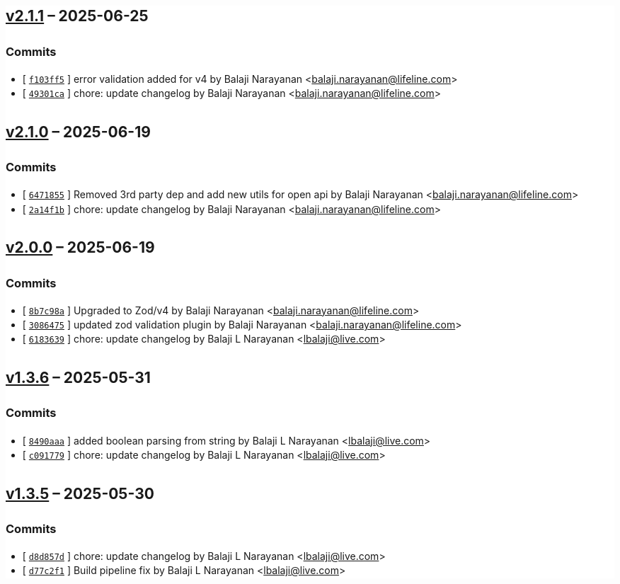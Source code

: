 ## [v2.1.1](https://github.com/balaji8385/hapi-zod/compare/v2.1.0...v2.1.1) – 2025-06-25

### Commits

- [ [`f103ff5`](/commit/f103ff5279cfd664a7dd2133d617dae1e05c3c8a) ] error validation added for v4 by Balaji Narayanan <<balaji.narayanan@lifeline.com>>
- [ [`49301ca`](/commit/49301caf52337a7d8ec7d8a08e690618defd74ea) ] chore: update changelog by Balaji Narayanan <<balaji.narayanan@lifeline.com>>

## [v2.1.0](https://github.com/balaji8385/hapi-zod/compare/v2.0.0...v2.1.0) – 2025-06-19

### Commits

- [ [`6471855`](/commit/64718558f0bc5559b4b959070ad53df4e14ee032) ] Removed 3rd party dep and add new utils for open api by Balaji Narayanan <<balaji.narayanan@lifeline.com>>
- [ [`2a14f1b`](/commit/2a14f1b8d8db5c10d03d7d9eb61a3f142303bab1) ] chore: update changelog by Balaji Narayanan <<balaji.narayanan@lifeline.com>>

## [v2.0.0](https://github.com/balaji8385/hapi-zod/compare/v1.3.6...v2.0.0) – 2025-06-19

### Commits

- [ [`8b7c98a`](/commit/8b7c98ad147395369ba6b60dc3d29b841242e8a3) ] Upgraded to Zod/v4 by Balaji Narayanan <<balaji.narayanan@lifeline.com>>
- [ [`3086475`](/commit/30864759de5ba24b472a399c191a6c43ef54a3f2) ] updated zod validation plugin by Balaji Narayanan <<balaji.narayanan@lifeline.com>>
- [ [`6183639`](/commit/6183639d4affac5b0aa4be5eb76563c095ac8c32) ] chore: update changelog by Balaji L Narayanan <<lbalaji@live.com>>

## [v1.3.6](https://github.com/balaji8385/hapi-zod/compare/v1.3.5...v1.3.6) – 2025-05-31

### Commits

- [ [`8490aaa`](/commit/8490aaa4ac4d3b02e4a9d062cd590c683d8b65d2) ] added boolean parsing from string by Balaji L Narayanan <<lbalaji@live.com>>
- [ [`c091779`](/commit/c0917792f95b78fc39359e5d2ade4e203915ccef) ] chore: update changelog by Balaji L Narayanan <<lbalaji@live.com>>

## [v1.3.5](https://github.com/balaji8385/hapi-zod/compare/v1.3.4...v1.3.5) – 2025-05-30

### Commits

- [ [`d8d857d`](/commit/d8d857d173f405e1ed94bae59e25f57558cf4d4b) ] chore: update changelog by Balaji L Narayanan <<lbalaji@live.com>>
- [ [`d77c2f1`](/commit/d77c2f1608ecbeaea5774a7e405f5a00d6ae7684) ] Build pipeline fix by Balaji L Narayanan <<lbalaji@live.com>>
